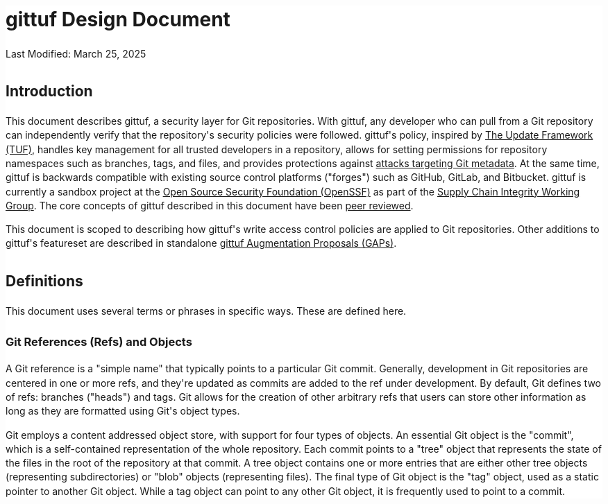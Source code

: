 # gittuf Design Document

Last Modified: March 25, 2025

## Introduction

This document describes gittuf, a security layer for Git repositories.
With gittuf, any developer who can pull from a Git repository can independently
verify that the repository's security policies were followed. gittuf's policy,
inspired by [The Update Framework (TUF)](https://theupdateframework.io/),
handles key management for all trusted developers in a repository, allows for
setting permissions for repository namespaces such as branches, tags, and files,
and provides protections against
[attacks targeting Git metadata](https://www.usenix.org/conference/usenixsecurity16/technical-sessions/presentation/torres-arias).
At the same time, gittuf is backwards compatible with existing source control
platforms ("forges") such as GitHub, GitLab, and Bitbucket. gittuf is currently
a sandbox project at the
[Open Source Security Foundation (OpenSSF)](https://openssf.org/) as part of the
[Supply Chain Integrity Working Group](https://github.com/ossf/wg-supply-chain-integrity).
The core concepts of gittuf described in this document have been
[peer reviewed](https://ssl.engineering.nyu.edu/papers/yelgundhalli_gittuf_ndss_2025.pdf).

This document is scoped to describing how gittuf's write access control policies
are applied to Git repositories. Other additions to gittuf's featureset are
described in standalone [gittuf Augmentation Proposals (GAPs)](/docs/gaps/).

## Definitions

This document uses several terms or phrases in specific ways. These are defined
here.

### Git References (Refs) and Objects

A Git reference is a "simple name" that typically points to a particular Git
commit. Generally, development in Git repositories are centered in one or more
refs, and they're updated as commits are added to the ref under development. By
default, Git defines two of refs: branches ("heads") and tags. Git allows for
the creation of other arbitrary refs that users can store other information as
long as they are formatted using Git's object types.

Git employs a content addressed object store, with support for four types of
objects. An essential Git object is the "commit", which is a self-contained
representation of the whole repository. Each commit points to a "tree" object
that represents the state of the files in the root of the repository at that
commit. A tree object contains one or more entries that are either other tree
objects (representing subdirectories) or "blob" objects (representing files).
The final type of Git object is the "tag" object, used as a static pointer to
another Git object. While a tag object can point to any other Git object, it is
frequently used to point to a commit.
